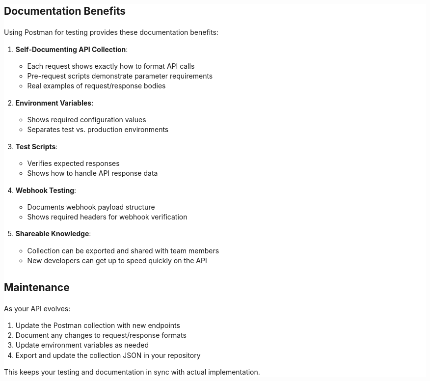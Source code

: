 ## Documentation Benefits

Using Postman for testing provides these documentation benefits:

1. **Self-Documenting API Collection**:
   - Each request shows exactly how to format API calls
   - Pre-request scripts demonstrate parameter requirements
   - Real examples of request/response bodies

2. **Environment Variables**:
   - Shows required configuration values
   - Separates test vs. production environments

3. **Test Scripts**:
   - Verifies expected responses
   - Shows how to handle API response data

4. **Webhook Testing**:
   - Documents webhook payload structure
   - Shows required headers for webhook verification

5. **Shareable Knowledge**:
   - Collection can be exported and shared with team members
   - New developers can get up to speed quickly on the API

## Maintenance

As your API evolves:

1. Update the Postman collection with new endpoints
2. Document any changes to request/response formats
3. Update environment variables as needed
4. Export and update the collection JSON in your repository

This keeps your testing and documentation in sync with actual implementation. 